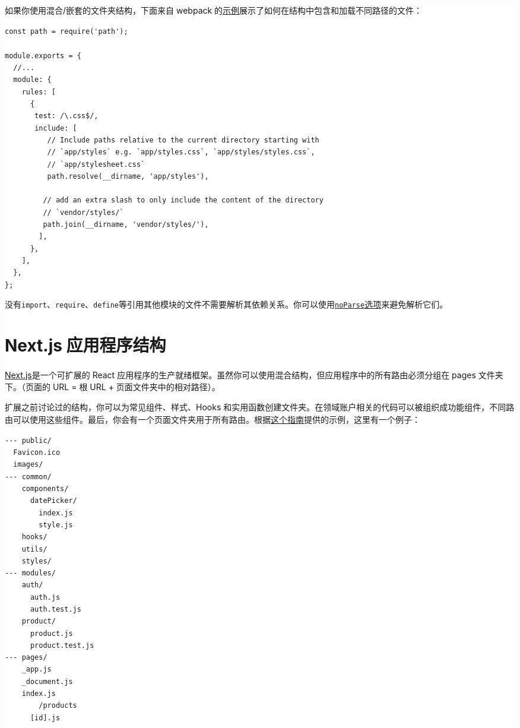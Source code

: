 如果你使用混合/嵌套的文件夹结构，下面来自 webpack 的[示例](https://oreil.ly/slT4K)展示了如何在结构中包含和加载不同路径的文件：

```
const path = require('path');

module.exports = {
  //...
  module: {
    rules: [
      {
       test: /\.css$/,
       include: [
          // Include paths relative to the current directory starting with
          // `app/styles` e.g. `app/styles.css`, `app/styles/styles.css`,
          // `app/stylesheet.css`
          path.resolve(__dirname, 'app/styles'),

         // add an extra slash to only include the content of the directory
         // `vendor/styles/`
         path.join(__dirname, 'vendor/styles/'),
        ],
      },
    ],
  },
};
```

没有`import`、`require`、`define`等引用其他模块的文件不需要解析其依赖关系。你可以使用[`noParse`选项](https://oreil.ly/UjYPF)来避免解析它们。

# Next.js 应用程序结构

[Next.js](https://oreil.ly/ZeU0P)是一个可扩展的 React 应用程序的生产就绪框架。虽然你可以使用混合结构，但应用程序中的所有路由必须分组在 pages 文件夹下。（页面的 URL = 根 URL + 页面文件夹中的相对路径）。

扩展之前讨论过的结构，你可以为常见组件、样式、Hooks 和实用函数创建文件夹。在领域账户相关的代码可以被组织成功能组件，不同路由可以使用这些组件。最后，你会有一个页面文件夹用于所有路由。根据[这个指南](https://oreil.ly/AAv12)提供的示例，这里有一个例子：

```
--- public/
  Favicon.ico
  images/
--- common/
    components/
      datePicker/
        index.js
        style.js
    hooks/
    utils/
    styles/
--- modules/
    auth/
      auth.js
      auth.test.js
    product/
      product.js
      product.test.js
--- pages/
    _app.js
    _document.js
    index.js
        /products
      [id].js
```
